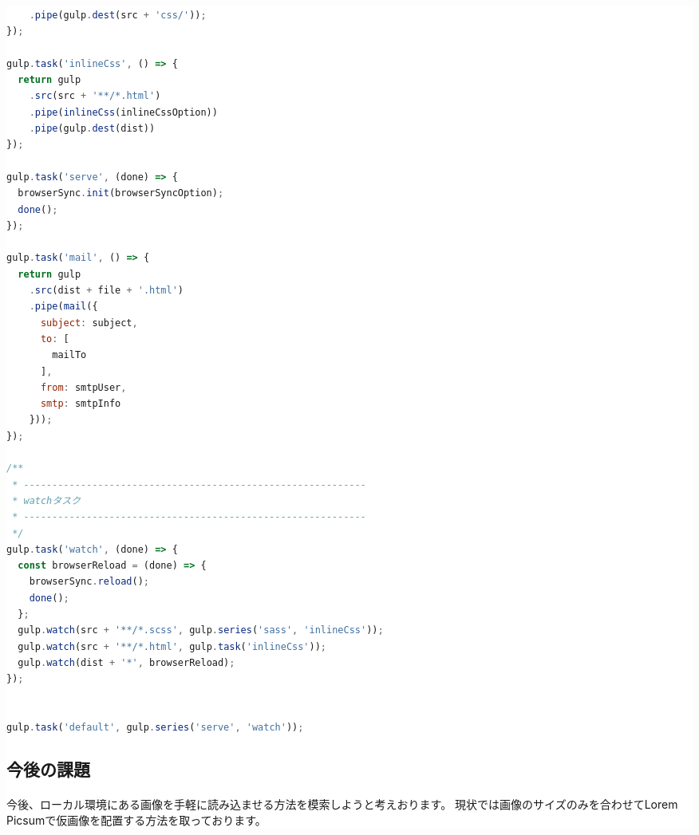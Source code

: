 ```js
    .pipe(gulp.dest(src + 'css/'));
});

gulp.task('inlineCss', () => {
  return gulp
    .src(src + '**/*.html')
    .pipe(inlineCss(inlineCssOption))
    .pipe(gulp.dest(dist))
});

gulp.task('serve', (done) => {
  browserSync.init(browserSyncOption);
  done();
});

gulp.task('mail', () => {
  return gulp
    .src(dist + file + '.html')
    .pipe(mail({
      subject: subject,
      to: [
        mailTo
      ],
      from: smtpUser,
      smtp: smtpInfo
    }));
});

/**
 * ------------------------------------------------------------
 * watchタスク
 * ------------------------------------------------------------
 */
gulp.task('watch', (done) => {
  const browserReload = (done) => {
    browserSync.reload();
    done();
  };
  gulp.watch(src + '**/*.scss', gulp.series('sass', 'inlineCss'));
  gulp.watch(src + '**/*.html', gulp.task('inlineCss'));
  gulp.watch(dist + '*', browserReload);
});


gulp.task('default', gulp.series('serve', 'watch'));
```

## 今後の課題
今後、ローカル環境にある画像を手軽に読み込ませる方法を模索しようと考えおります。
現状では画像のサイズのみを合わせてLorem Picsumで仮画像を配置する方法を取っております。
